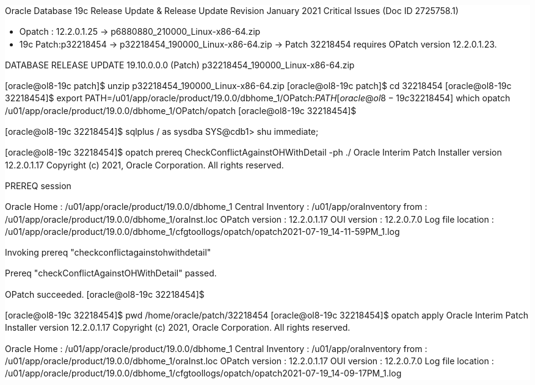 Oracle Database 19c Release Update & Release Update Revision January 2021 Critical Issues (Doc ID 2725758.1)


- Opatch : 12.2.0.1.25    -> p6880880_210000_Linux-x86-64.zip
- 19c Patch:p32218454     -> p32218454_190000_Linux-x86-64.zip  -> Patch 32218454 requires OPatch version 12.2.0.1.23.

DATABASE RELEASE UPDATE 19.10.0.0.0 (Patch)
p32218454_190000_Linux-x86-64.zip

[oracle@ol8-19c patch]$ unzip p32218454_190000_Linux-x86-64.zip
[oracle@ol8-19c patch]$ cd 32218454
[oracle@ol8-19c 32218454]$ export PATH=/u01/app/oracle/product/19.0.0/dbhome_1/OPatch:$PATH
[oracle@ol8-19c 32218454]$ which opatch
/u01/app/oracle/product/19.0.0/dbhome_1/OPatch/opatch
[oracle@ol8-19c 32218454]$

[oracle@ol8-19c 32218454]$ sqlplus / as sysdba
SYS@cdb1> shu immediate;


[oracle@ol8-19c 32218454]$ opatch prereq CheckConflictAgainstOHWithDetail -ph ./
Oracle Interim Patch Installer version 12.2.0.1.17
Copyright (c) 2021, Oracle Corporation.  All rights reserved.

PREREQ session

Oracle Home       : /u01/app/oracle/product/19.0.0/dbhome_1
Central Inventory : /u01/app/oraInventory
   from           : /u01/app/oracle/product/19.0.0/dbhome_1/oraInst.loc
OPatch version    : 12.2.0.1.17
OUI version       : 12.2.0.7.0
Log file location : /u01/app/oracle/product/19.0.0/dbhome_1/cfgtoollogs/opatch/opatch2021-07-19_14-11-59PM_1.log

Invoking prereq "checkconflictagainstohwithdetail"

Prereq "checkConflictAgainstOHWithDetail" passed.

OPatch succeeded.
[oracle@ol8-19c 32218454]$

[oracle@ol8-19c 32218454]$ pwd
/home/oracle/patch/32218454
[oracle@ol8-19c 32218454]$ opatch apply
Oracle Interim Patch Installer version 12.2.0.1.17
Copyright (c) 2021, Oracle Corporation.  All rights reserved.


Oracle Home       : /u01/app/oracle/product/19.0.0/dbhome_1
Central Inventory : /u01/app/oraInventory
   from           : /u01/app/oracle/product/19.0.0/dbhome_1/oraInst.loc
OPatch version    : 12.2.0.1.17
OUI version       : 12.2.0.7.0
Log file location : /u01/app/oracle/product/19.0.0/dbhome_1/cfgtoollogs/opatch/opatch2021-07-19_14-09-17PM_1.log
